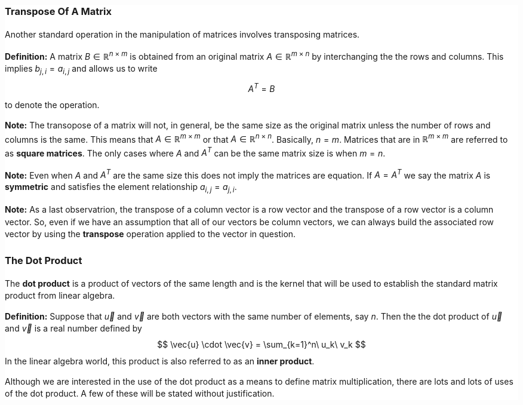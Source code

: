 ### Transpose Of A Matrix

Another standard operation in the manipulation of
matrices involves transposing matrices.

**Definition:** A matrix $B\in\mathbb{R}^{n\times m}$ is
obtained from an original matrix
$A\in\mathbb{R}^{m\times n}$ by interchanging the the rows
and columns. This implies $b_{j,i}=a_{i,j}$ and allows
us to write
$$
  A^{T}=B
$$
to denote the operation.

**Note:** The transopose of a matrix will not, in
general, be the same size as the original matrix
unless the number of rows and columns is the same.
This means that $A\in\mathbb{R}^{m\times m}$ or that
$A\in\mathbb{R}^{n\times n}$. Basically, $n=m$. Matrices
that are in $\mathbb{R}^{m\times m}$ are referred to as
**square matrices**. The only cases where $A$ and
$A^T$ can be the same matrix size is when $m=n$.

**Note:** Even when $A$ and $A^T$ are the same size
this does not imply the matrices are equation. If
$A=A^T$ we say the matrix $A$ is **symmetric** and
satisfies the element relationship $a_{i,j}=a_{j,i}$.

**Note:** As a last observatrion, the transpose of a
column vector is a row vector and the transpose of a row
vector is a column vector. So, even if we have an
assumption that all of our vectors be column vectors,
we can always build the associated row vector by using
the **transpose** operation applied to the vector in
question.

### The Dot Product

The **dot product** is a product of vectors of the same
length and is the kernel that will be used to establish
the standard matrix product from linear algebra.

**Definition:** Suppose that $\vec{u}$ and $\vec{v}$
are both vectors with the same number of elements, say
$n$. Then the the dot product of $\vec{u}$ and $\vec{v}$
is a real number defined by
$$
  \vec{u} \cdot \vec{v} = \sum_{k=1}^n\ u_k\ v_k
$$
In the linear algebra world, this product is also referred 
to as an **inner product**.

Although we are interested in the use of the dot product
as a means to define matrix multiplication, there are lots
and lots of uses of the dot product. A few of these will
be stated without justification.

